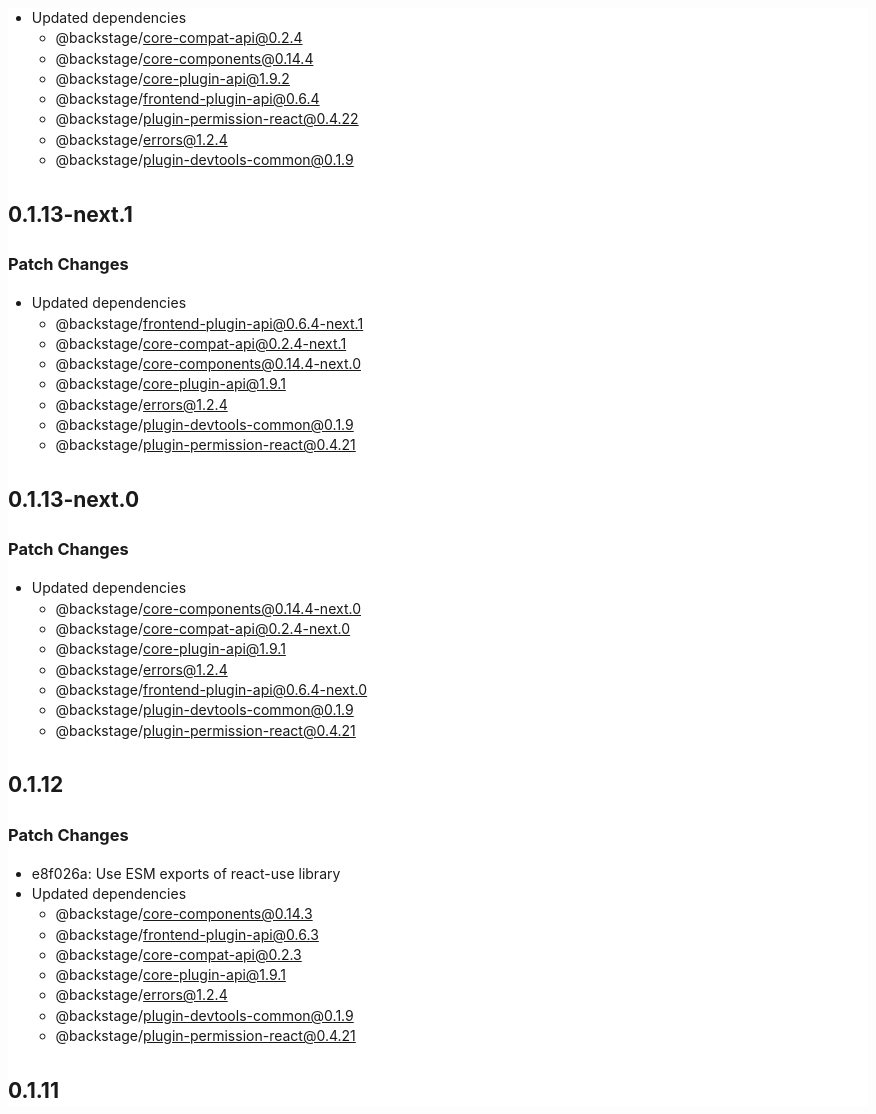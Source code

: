 - Updated dependencies
  - @backstage/core-compat-api@0.2.4
  - @backstage/core-components@0.14.4
  - @backstage/core-plugin-api@1.9.2
  - @backstage/frontend-plugin-api@0.6.4
  - @backstage/plugin-permission-react@0.4.22
  - @backstage/errors@1.2.4
  - @backstage/plugin-devtools-common@0.1.9

## 0.1.13-next.1

### Patch Changes

- Updated dependencies
  - @backstage/frontend-plugin-api@0.6.4-next.1
  - @backstage/core-compat-api@0.2.4-next.1
  - @backstage/core-components@0.14.4-next.0
  - @backstage/core-plugin-api@1.9.1
  - @backstage/errors@1.2.4
  - @backstage/plugin-devtools-common@0.1.9
  - @backstage/plugin-permission-react@0.4.21

## 0.1.13-next.0

### Patch Changes

- Updated dependencies
  - @backstage/core-components@0.14.4-next.0
  - @backstage/core-compat-api@0.2.4-next.0
  - @backstage/core-plugin-api@1.9.1
  - @backstage/errors@1.2.4
  - @backstage/frontend-plugin-api@0.6.4-next.0
  - @backstage/plugin-devtools-common@0.1.9
  - @backstage/plugin-permission-react@0.4.21

## 0.1.12

### Patch Changes

- e8f026a: Use ESM exports of react-use library
- Updated dependencies
  - @backstage/core-components@0.14.3
  - @backstage/frontend-plugin-api@0.6.3
  - @backstage/core-compat-api@0.2.3
  - @backstage/core-plugin-api@1.9.1
  - @backstage/errors@1.2.4
  - @backstage/plugin-devtools-common@0.1.9
  - @backstage/plugin-permission-react@0.4.21

## 0.1.11
